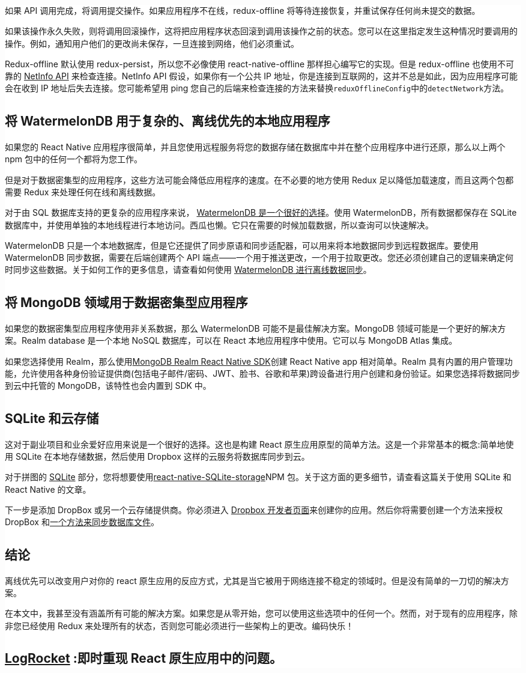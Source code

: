 如果 API 调用完成，将调用提交操作。如果应用程序不在线，redux-offline 将等待连接恢复，并重试保存任何尚未提交的数据。

如果该操作永久失败，则将调用回滚操作，这将把应用程序状态回滚到调用该操作之前的状态。您可以在这里指定发生这种情况时要调用的操作。例如，通知用户他们的更改尚未保存，一旦连接到网络，他们必须重试。

Redux-offline 默认使用 redux-persist，所以您不必像使用 react-native-offline 那样担心编写它的实现。但是 redux-offline 也使用不可靠的 [NetInfo API](https://github.com/react-native-netinfo/react-native-netinfo) 来检查连接。NetInfo API 假设，如果你有一个公共 IP 地址，你是连接到互联网的，这并不总是如此，因为应用程序可能会在收到 IP 地址后失去连接。您可能希望用 ping 您自己的后端来检查连接的方法来替换`reduxOfflineConfig`中的`detectNetwork`方法。

## 将 WatermelonDB 用于复杂的、离线优先的本地应用程序

如果您的 React Native 应用程序很简单，并且您使用远程服务将您的数据存储在数据库中并在整个应用程序中进行还原，那么以上两个 npm 包中的任何一个都将为您工作。

但是对于数据密集型的应用程序，这些方法可能会降低应用程序的速度。在不必要的地方使用 Redux 足以降低加载速度，而且这两个包都需要 Redux 来处理任何在线和离线数据。

对于由 SQL 数据库支持的更复杂的应用程序来说， [WatermelonDB 是一个很好的选择](https://github.com/Nozbe/WatermelonDB)。使用 WatermelonDB，所有数据都保存在 SQLite 数据库中，并使用单独的本地线程进行本地访问。西瓜也懒。它只在需要的时候加载数据，所以查询可以快速解决。

WatermelonDB 只是一个本地数据库，但是它还提供了同步原语和同步适配器，可以用来将本地数据同步到远程数据库。要使用 WatermelonDB 同步数据，需要在后端创建两个 API 端点——一个用于推送更改，一个用于拉取更改。您还必须创建自己的逻辑来确定何时同步这些数据。关于如何工作的更多信息，请查看如何使用 [WatermelonDB 进行离线数据同步](https://blog.logrocket.com/watermelondb-offline-data-sync/)。

## 将 MongoDB 领域用于数据密集型应用程序

如果您的数据密集型应用程序使用非关系数据，那么 WatermelonDB 可能不是最佳解决方案。MongoDB 领域可能是一个更好的解决方案。Realm database 是一个本地 NoSQL 数据库，可以在 React 本地应用程序中使用。它可以与 MongoDB Atlas 集成。

如果您选择使用 Realm，那么使用[MongoDB Realm React Native SDK](https://docs.mongodb.com/realm/sdk/react-native/)创建 React Native app 相对简单。Realm 具有内置的用户管理功能，允许使用各种身份验证提供商(包括电子邮件/密码、JWT、脸书、谷歌和苹果)跨设备进行用户创建和身份验证。如果您选择将数据同步到云中托管的 MongoDB，该特性也会内置到 SDK 中。

## SQLite 和云存储

这对于副业项目和业余爱好应用来说是一个很好的选择。这也是构建 React 原生应用原型的简单方法。这是一个非常基本的概念:简单地使用 SQLite 在本地存储数据，然后使用 Dropbox 这样的云服务将数据库同步到云。

对于拼图的 [SQLite](https://www.sqlite.org/index.html) 部分，您将想要使用[react-native-SQLite-storage](https://github.com/andpor/react-native-sqlite-storage)NPM 包。关于这方面的更多细节，请查看这篇关于使用 SQLite 和 React Native 的文章。

下一步是添加 DropBox 或另一个云存储提供商。你必须进入 [Dropbox 开发者页面](https://www.dropbox.com/developers)来创建你的应用。然后你将需要创建一个方法来授权 DropBox 和[一个方法来同步数据库文件](https://implementationdetails.dev/blog/2018/12/05/sync-react-native-sqlite-db-with-dropbox/)。

## 结论

离线优先可以改变用户对你的 react 原生应用的反应方式，尤其是当它被用于网络连接不稳定的领域时。但是没有简单的一刀切的解决方案。

在本文中，我甚至没有涵盖所有可能的解决方案。如果您是从零开始，您可以使用这些选项中的任何一个。然而，对于现有的应用程序，除非您已经使用 Redux 来处理所有的状态，否则您可能必须进行一些架构上的更改。编码快乐！

## [LogRocket](https://lp.logrocket.com/blg/react-native-signup) :即时重现 React 原生应用中的问题。

